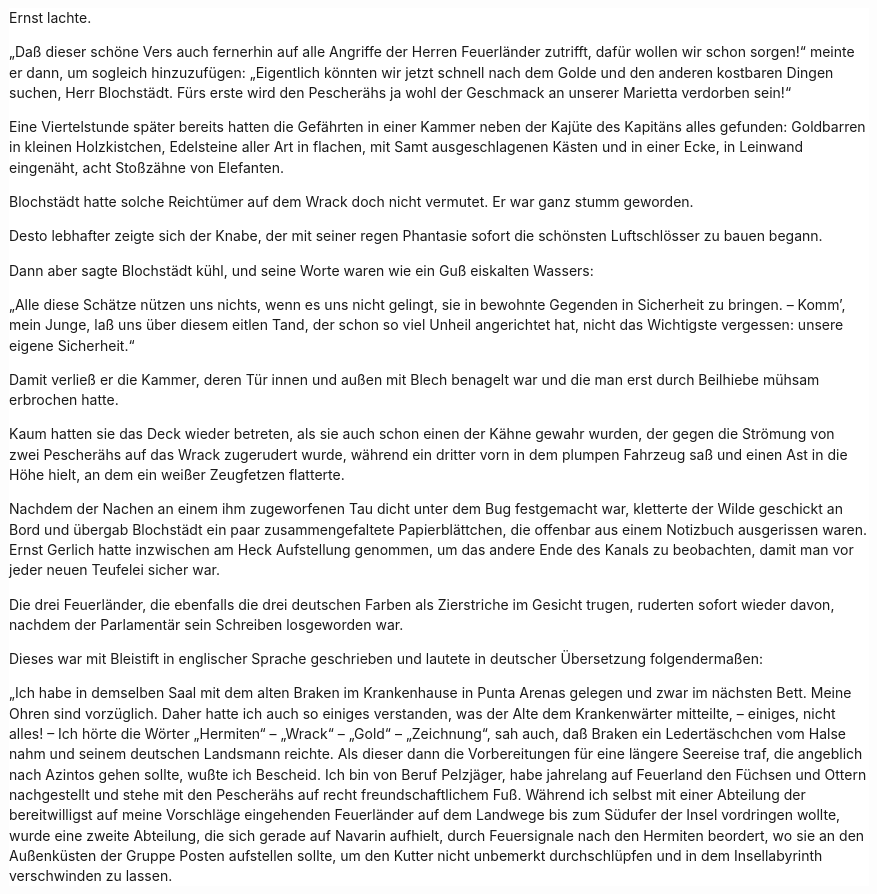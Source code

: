 Ernst lachte.

„Daß dieser schöne Vers auch fernerhin auf alle Angriffe der Herren Feuerländer
zutrifft, dafür wollen wir schon sorgen!“ meinte er dann, um sogleich
hinzuzufügen: „Eigentlich könnten wir jetzt schnell nach dem Golde und den
anderen kostbaren Dingen suchen, Herr Blochstädt. Fürs erste wird den
Pescherähs ja wohl der Geschmack an unserer Marietta verdorben sein!“

Eine Viertelstunde später bereits hatten die Gefährten in einer Kammer neben
der Kajüte des Kapitäns alles gefunden: Goldbarren in kleinen Holzkistchen,
Edelsteine aller Art in flachen, mit Samt ausgeschlagenen Kästen und in einer
Ecke, in Leinwand eingenäht, acht Stoßzähne von Elefanten.

Blochstädt hatte solche Reichtümer auf dem Wrack doch nicht vermutet. Er war
ganz stumm geworden.

Desto lebhafter zeigte sich der Knabe, der mit seiner regen Phantasie sofort
die schönsten Luftschlösser zu bauen begann.

Dann aber sagte Blochstädt kühl, und seine Worte waren wie ein Guß eiskalten
Wassers:

„Alle diese Schätze nützen uns nichts, wenn es uns nicht gelingt, sie in
bewohnte Gegenden in Sicherheit zu bringen. – Komm’, mein Junge, laß uns über
diesem eitlen Tand, der schon so viel Unheil angerichtet hat, nicht das
Wichtigste vergessen: unsere eigene Sicherheit.“

Damit verließ er die Kammer, deren Tür innen und außen mit Blech benagelt war
und die man erst durch Beilhiebe mühsam erbrochen hatte.

Kaum hatten sie das Deck wieder betreten, als sie auch schon einen der Kähne
gewahr wurden, der gegen die Strömung von zwei Pescherähs auf das Wrack
zugerudert wurde, während ein dritter vorn in dem plumpen Fahrzeug saß und
einen Ast in die Höhe hielt, an dem ein weißer Zeugfetzen flatterte.

Nachdem der Nachen an einem ihm zugeworfenen Tau dicht unter dem Bug
festgemacht war, kletterte der Wilde geschickt an Bord und übergab Blochstädt
ein paar zusammengefaltete Papierblättchen, die offenbar aus einem Notizbuch
ausgerissen waren. Ernst Gerlich hatte inzwischen am Heck Aufstellung genommen,
um das andere Ende des Kanals zu beobachten, damit man vor jeder neuen Teufelei
sicher war.

Die drei Feuerländer, die ebenfalls die drei deutschen Farben als Zierstriche
im Gesicht trugen, ruderten sofort wieder davon, nachdem der Parlamentär sein
Schreiben losgeworden war.

Dieses war mit Bleistift in englischer Sprache geschrieben und lautete in
deutscher Übersetzung folgendermaßen:

„Ich habe in demselben Saal mit dem alten Braken im Krankenhause in Punta
Arenas gelegen und zwar im nächsten Bett. Meine Ohren sind vorzüglich. Daher
hatte ich auch so einiges verstanden, was der Alte dem Krankenwärter mitteilte,
– einiges, nicht alles! – Ich hörte die Wörter „Hermiten“ – „Wrack“ – „Gold“ –
„Zeichnung“, sah auch, daß Braken ein Ledertäschchen vom Halse nahm und seinem
deutschen Landsmann reichte. Als dieser dann die Vorbereitungen für eine
längere Seereise traf, die angeblich nach Azintos gehen sollte, wußte ich
Bescheid. Ich bin von Beruf Pelzjäger, habe jahrelang auf Feuerland den Füchsen
und Ottern nachgestellt und stehe mit den Pescherähs auf recht
freundschaftlichem Fuß. Während ich selbst mit einer Abteilung der
bereitwilligst auf meine Vorschläge eingehenden Feuerländer auf dem Landwege
bis zum Südufer der Insel vordringen wollte, wurde eine zweite Abteilung, die
sich gerade auf Navarin aufhielt, durch Feuersignale nach den Hermiten
beordert, wo sie an den Außenküsten der Gruppe Posten aufstellen sollte, um den
Kutter nicht unbemerkt durchschlüpfen und in dem Insellabyrinth verschwinden zu
lassen.
